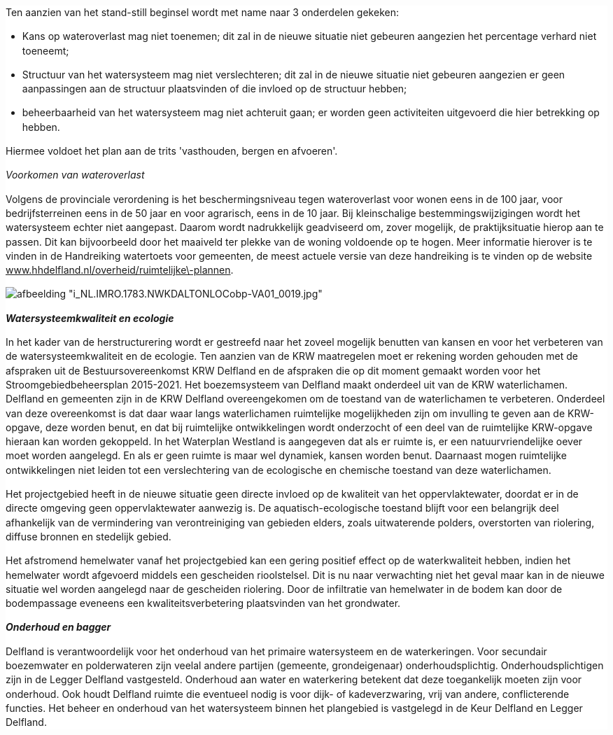 Ten aanzien van het stand\-still beginsel wordt met name naar 3 onderdelen gekeken:

* Kans op wateroverlast mag niet toenemen; dit zal in de nieuwe situatie niet gebeuren aangezien het percentage verhard niet toeneemt;

* Structuur van het watersysteem mag niet verslechteren; dit zal in de nieuwe situatie niet gebeuren aangezien er geen aanpassingen aan de structuur plaatsvinden of die invloed op de structuur hebben;

* beheerbaarheid van het watersysteem mag niet achteruit gaan; er worden geen activiteiten uitgevoerd die hier betrekking op hebben.

Hiermee voldoet het plan aan de trits 'vasthouden, bergen en afvoeren'.

*Voorkomen van wateroverlast*

Volgens de provinciale verordening is het beschermingsniveau tegen wateroverlast voor wonen eens in de 100 jaar, voor bedrijfsterreinen eens in de 50 jaar en voor agrarisch, eens in de 10 jaar. Bij kleinschalige bestemmingswijzigingen wordt het watersysteem echter niet aangepast. Daarom wordt nadrukkelijk geadviseerd om, zover mogelijk, de praktijksituatie hierop aan te passen. Dit kan bijvoorbeeld door het maaiveld ter plekke van de woning voldoende op te hogen. Meer informatie hierover is te vinden in de Handreiking watertoets voor gemeenten, de meest actuele versie van deze handreiking is te vinden op de website www.hhdelfland.nl/overheid/ruimtelijke\-plannen.

![afbeelding "i_NL.IMRO.1783.NWKDALTONLOCobp-VA01_0019.jpg"](i_NL.IMRO.1783.NWKDALTONLOCobp-VA01_0019.jpg)

***Watersysteemkwaliteit en ecologie***

In het kader van de herstructurering wordt er gestreefd naar het zoveel mogelijk benutten van kansen en voor het verbeteren van de watersysteemkwaliteit en de ecologie. Ten aanzien van de KRW maatregelen moet er rekening worden gehouden met de afspraken uit de Bestuursovereenkomst KRW Delfland en de afspraken die op dit moment gemaakt worden voor het Stroomgebiedbeheersplan 2015\-2021\. Het boezemsysteem van Delfland maakt onderdeel uit van de KRW waterlichamen. Delfland en gemeenten zijn in de KRW Delfland overeengekomen om de toestand van de waterlichamen te verbeteren. Onderdeel van deze overeenkomst is dat daar waar langs waterlichamen ruimtelijke mogelijkheden zijn om invulling te geven aan de KRW\-opgave, deze worden benut, en dat bij ruimtelijke ontwikkelingen wordt onderzocht of een deel van de ruimtelijke KRW\-opgave hieraan kan worden gekoppeld. In het Waterplan Westland is aangegeven dat als er ruimte is, er een natuurvriendelijke oever moet worden aangelegd. En als er geen ruimte is maar wel dynamiek, kansen worden benut. Daarnaast mogen ruimtelijke ontwikkelingen niet leiden tot een verslechtering van de ecologische en chemische toestand van deze waterlichamen.

Het projectgebied heeft in de nieuwe situatie geen directe invloed op de kwaliteit van het oppervlaktewater, doordat er in de directe omgeving geen oppervlaktewater aanwezig is. De aquatisch\-ecologische toestand blijft voor een belangrijk deel afhankelijk van de vermindering van verontreiniging van gebieden elders, zoals uitwaterende polders, overstorten van riolering, diffuse bronnen en stedelijk gebied.

Het afstromend hemelwater vanaf het projectgebied kan een gering positief effect op de waterkwaliteit hebben, indien het hemelwater wordt afgevoerd middels een gescheiden rioolstelsel. Dit is nu naar verwachting niet het geval maar kan in de nieuwe situatie wel worden aangelegd naar de gescheiden riolering. Door de infiltratie van hemelwater in de bodem kan door de bodempassage eveneens een kwaliteitsverbetering plaatsvinden van het grondwater.

***Onderhoud en bagger***

Delfland is verantwoordelijk voor het onderhoud van het primaire watersysteem en de waterkeringen. Voor secundair boezemwater en polderwateren zijn veelal andere partijen (gemeente, grondeigenaar) onderhoudsplichtig. Onderhoudsplichtigen zijn in de Legger Delfland vastgesteld. Onderhoud aan water en waterkering betekent dat deze toegankelijk moeten zijn voor onderhoud. Ook houdt Delfland ruimte die eventueel nodig is voor dijk\- of kadeverzwaring, vrij van andere, conflicterende functies. Het beheer en onderhoud van het watersysteem binnen het plangebied is vastgelegd in de Keur Delfland en Legger Delfland.
